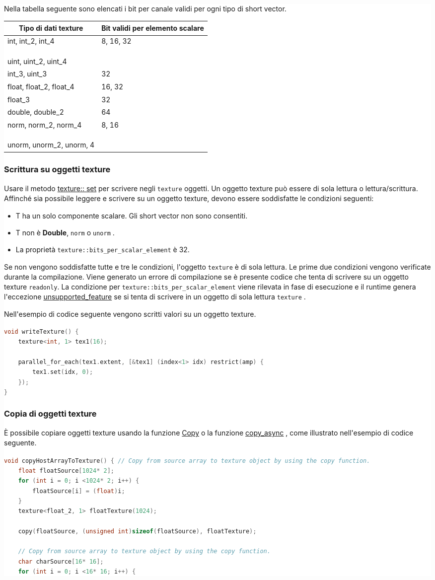 Nella tabella seguente sono elencati i bit per canale validi per ogni tipo di short vector.

|Tipo di dati texture|Bit validi per elemento scalare|
|-----------------------|-----------------------------------|
|int, int_2, int_4<br /><br /> uint, uint_2, uint_4|8, 16, 32|
|int_3, uint_3|32|
|float, float_2, float_4|16, 32|
|float_3|32|
|double, double_2|64|
|norm, norm_2, norm_4<br /><br /> unorm, unorm_2, unorm, 4|8, 16|

### <a name="writing-to-texture-objects"></a>Scrittura su oggetti texture

Usare il metodo [texture:: set](reference/texture-class.md#set) per scrivere negli `texture` oggetti. Un oggetto texture può essere di sola lettura o lettura/scrittura. Affinché sia possibile leggere e scrivere su un oggetto texture, devono essere soddisfatte le condizioni seguenti:

- T ha un solo componente scalare. Gli short vector non sono consentiti.

- T non è **Double**, `norm` o `unorm` .

- La proprietà `texture::bits_per_scalar_element` è 32.

Se non vengono soddisfatte tutte e tre le condizioni, l'oggetto `texture` è di sola lettura. Le prime due condizioni vengono verificate durante la compilazione. Viene generato un errore di compilazione se è presente codice che tenta di scrivere su un oggetto texture `readonly`. La condizione per `texture::bits_per_scalar_element` viene rilevata in fase di esecuzione e il runtime genera l'eccezione [unsupported_feature](../../parallel/amp/reference/unsupported-feature-class.md) se si tenta di scrivere in un oggetto di sola lettura `texture` .

Nell'esempio di codice seguente vengono scritti valori su un oggetto texture.

```cpp
void writeTexture() {
    texture<int, 1> tex1(16);

    parallel_for_each(tex1.extent, [&tex1] (index<1> idx) restrict(amp) {
        tex1.set(idx, 0);
    });
}
```

### <a name="copying-texture-objects"></a>Copia di oggetti texture

È possibile copiare oggetti texture usando la funzione [Copy](reference/concurrency-namespace-functions-amp.md#copy) o la funzione [copy_async](reference/concurrency-namespace-functions-amp.md#copy_async) , come illustrato nell'esempio di codice seguente.

```cpp
void copyHostArrayToTexture() { // Copy from source array to texture object by using the copy function.
    float floatSource[1024* 2];
    for (int i = 0; i <1024* 2; i++) {
        floatSource[i] = (float)i;
    }
    texture<float_2, 1> floatTexture(1024);

    copy(floatSource, (unsigned int)sizeof(floatSource), floatTexture);

    // Copy from source array to texture object by using the copy function.
    char charSource[16* 16];
    for (int i = 0; i <16* 16; i++) {
```